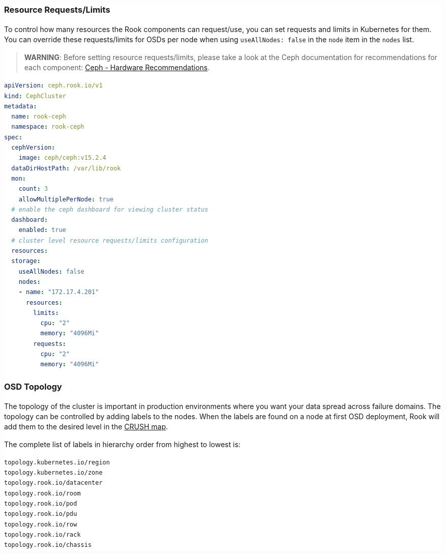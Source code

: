 ### Resource Requests/Limits

To control how many resources the Rook components can request/use, you can set requests and limits in Kubernetes for them.
You can override these requests/limits for OSDs per node when using `useAllNodes: false` in the `node` item in the `nodes` list.

> **WARNING**: Before setting resource requests/limits, please take a look at the Ceph documentation for recommendations for each component: [Ceph - Hardware Recommendations](http://docs.ceph.com/docs/master/start/hardware-recommendations/).

```yaml
apiVersion: ceph.rook.io/v1
kind: CephCluster
metadata:
  name: rook-ceph
  namespace: rook-ceph
spec:
  cephVersion:
    image: ceph/ceph:v15.2.4
  dataDirHostPath: /var/lib/rook
  mon:
    count: 3
    allowMultiplePerNode: true
  # enable the ceph dashboard for viewing cluster status
  dashboard:
    enabled: true
  # cluster level resource requests/limits configuration
  resources:
  storage:
    useAllNodes: false
    nodes:
    - name: "172.17.4.201"
      resources:
        limits:
          cpu: "2"
          memory: "4096Mi"
        requests:
          cpu: "2"
          memory: "4096Mi"
```

### OSD Topology

The topology of the cluster is important in production environments where you want your data spread across failure domains. The topology
can be controlled by adding labels to the nodes. When the labels are found on a node at first OSD deployment, Rook will add them to
the desired level in the [CRUSH map](http://docs.ceph.com/docs/master/rados/operations/crush-map/).

The complete list of labels in hierarchy order from highest to lowest is:

```text
topology.kubernetes.io/region
topology.kubernetes.io/zone
topology.rook.io/datacenter
topology.rook.io/room
topology.rook.io/pod
topology.rook.io/pdu
topology.rook.io/row
topology.rook.io/rack
topology.rook.io/chassis
```
